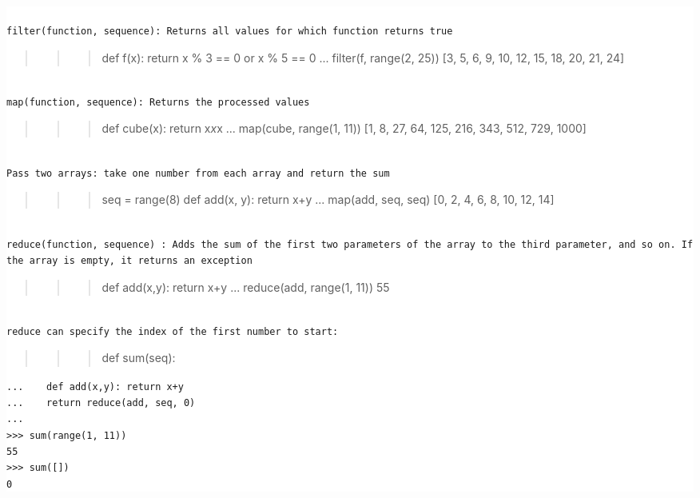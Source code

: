 ```

filter(function, sequence): Returns all values for which function returns true

```
>>> def f(x): return x % 3 == 0 or x % 5 == 0
...
>>> filter(f, range(2, 25))
[3, 5, 6, 9, 10, 12, 15, 18, 20, 21, 24]
```

map(function, sequence): Returns the processed values

```
>>> def cube(x): return x*x*x
...
>>> map(cube, range(1, 11))
[1, 8, 27, 64, 125, 216, 343, 512, 729, 1000]
```

Pass two arrays: take one number from each array and return the sum

```
>>> seq = range(8)
>>> def add(x, y): return x+y
...
>>> map(add, seq, seq)
[0, 2, 4, 6, 8, 10, 12, 14]
```

reduce(function, sequence) : Adds the sum of the first two parameters of the array to the third parameter, and so on. If the array is empty, it returns an exception

```
>>> def add(x,y): return x+y
...
>>> reduce(add, range(1, 11))
55
```

reduce can specify the index of the first number to start:

```
>>> def sum(seq):
```
...    def add(x,y): return x+y
...    return reduce(add, seq, 0)
...
>>> sum(range(1, 11))
55
>>> sum([])
0
```
